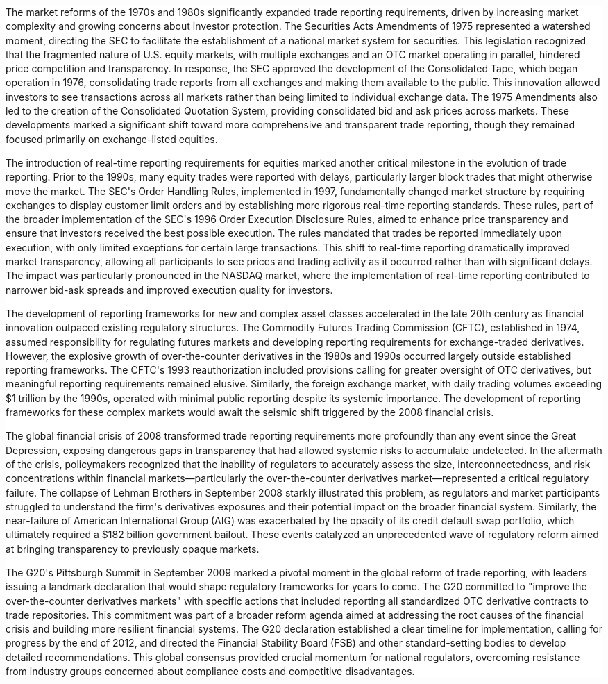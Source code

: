 The market reforms of the 1970s and 1980s significantly expanded trade reporting requirements, driven by increasing market complexity and growing concerns about investor protection. The Securities Acts Amendments of 1975 represented a watershed moment, directing the SEC to facilitate the establishment of a national market system for securities. This legislation recognized that the fragmented nature of U.S. equity markets, with multiple exchanges and an OTC market operating in parallel, hindered price competition and transparency. In response, the SEC approved the development of the Consolidated Tape, which began operation in 1976, consolidating trade reports from all exchanges and making them available to the public. This innovation allowed investors to see transactions across all markets rather than being limited to individual exchange data. The 1975 Amendments also led to the creation of the Consolidated Quotation System, providing consolidated bid and ask prices across markets. These developments marked a significant shift toward more comprehensive and transparent trade reporting, though they remained focused primarily on exchange-listed equities.

The introduction of real-time reporting requirements for equities marked another critical milestone in the evolution of trade reporting. Prior to the 1990s, many equity trades were reported with delays, particularly larger block trades that might otherwise move the market. The SEC's Order Handling Rules, implemented in 1997, fundamentally changed market structure by requiring exchanges to display customer limit orders and by establishing more rigorous real-time reporting standards. These rules, part of the broader implementation of the SEC's 1996 Order Execution Disclosure Rules, aimed to enhance price transparency and ensure that investors received the best possible execution. The rules mandated that trades be reported immediately upon execution, with only limited exceptions for certain large transactions. This shift to real-time reporting dramatically improved market transparency, allowing all participants to see prices and trading activity as it occurred rather than with significant delays. The impact was particularly pronounced in the NASDAQ market, where the implementation of real-time reporting contributed to narrower bid-ask spreads and improved execution quality for investors.

The development of reporting frameworks for new and complex asset classes accelerated in the late 20th century as financial innovation outpaced existing regulatory structures. The Commodity Futures Trading Commission (CFTC), established in 1974, assumed responsibility for regulating futures markets and developing reporting requirements for exchange-traded derivatives. However, the explosive growth of over-the-counter derivatives in the 1980s and 1990s occurred largely outside established reporting frameworks. The CFTC's 1993 reauthorization included provisions calling for greater oversight of OTC derivatives, but meaningful reporting requirements remained elusive. Similarly, the foreign exchange market, with daily trading volumes exceeding $1 trillion by the 1990s, operated with minimal public reporting despite its systemic importance. The development of reporting frameworks for these complex markets would await the seismic shift triggered by the 2008 financial crisis.

The global financial crisis of 2008 transformed trade reporting requirements more profoundly than any event since the Great Depression, exposing dangerous gaps in transparency that had allowed systemic risks to accumulate undetected. In the aftermath of the crisis, policymakers recognized that the inability of regulators to accurately assess the size, interconnectedness, and risk concentrations within financial markets—particularly the over-the-counter derivatives market—represented a critical regulatory failure. The collapse of Lehman Brothers in September 2008 starkly illustrated this problem, as regulators and market participants struggled to understand the firm's derivatives exposures and their potential impact on the broader financial system. Similarly, the near-failure of American International Group (AIG) was exacerbated by the opacity of its credit default swap portfolio, which ultimately required a $182 billion government bailout. These events catalyzed an unprecedented wave of regulatory reform aimed at bringing transparency to previously opaque markets.

The G20's Pittsburgh Summit in September 2009 marked a pivotal moment in the global reform of trade reporting, with leaders issuing a landmark declaration that would shape regulatory frameworks for years to come. The G20 committed to "improve the over-the-counter derivatives markets" with specific actions that included reporting all standardized OTC derivative contracts to trade repositories. This commitment was part of a broader reform agenda aimed at addressing the root causes of the financial crisis and building more resilient financial systems. The G20 declaration established a clear timeline for implementation, calling for progress by the end of 2012, and directed the Financial Stability Board (FSB) and other standard-setting bodies to develop detailed recommendations. This global consensus provided crucial momentum for national regulators, overcoming resistance from industry groups concerned about compliance costs and competitive disadvantages.
